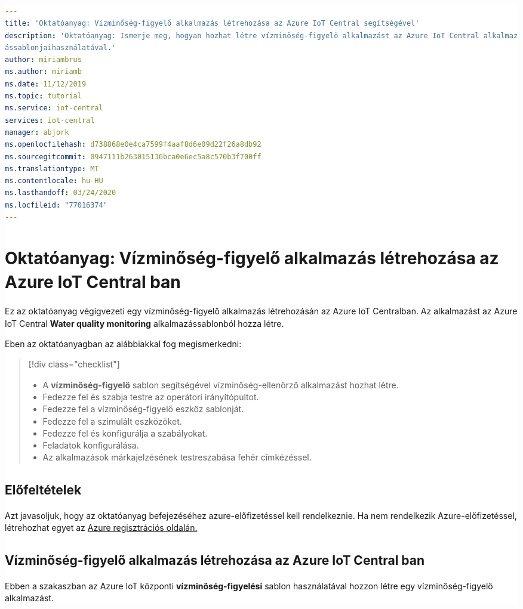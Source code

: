 ```yaml
---
title: 'Oktatóanyag: Vízminőség-figyelő alkalmazás létrehozása az Azure IoT Central segítségével'
description: 'Oktatóanyag: Ismerje meg, hogyan hozhat létre vízminőség-figyelő alkalmazást az Azure IoT Central alkalmazássablonjaihasználatával.'
author: miriambrus
ms.author: miriamb
ms.date: 11/12/2019
ms.topic: tutorial
ms.service: iot-central
services: iot-central
manager: abjork
ms.openlocfilehash: d738868e0e4ca7599f4aaf8d6e09d22f26a8db92
ms.sourcegitcommit: 0947111b263015136bca0e6ec5a8c570b3f700ff
ms.translationtype: MT
ms.contentlocale: hu-HU
ms.lasthandoff: 03/24/2020
ms.locfileid: "77016374"
---
```

# <a name="tutorial-create-a-water-quality-monitoring-application-in-azure-iot-central"></a>Oktatóanyag: Vízminőség-figyelő alkalmazás létrehozása az Azure IoT Central ban



Ez az oktatóanyag végigvezeti egy vízminőség-figyelő alkalmazás létrehozásán az Azure IoT Centralban. Az alkalmazást az Azure IoT Central **Water quality monitoring** alkalmazássablonból hozza létre.

Eben az oktatóanyagban az alábbiakkal fog megismerkedni:

> [!div class="checklist"]
> * A **vízminőség-figyelő** sablon segítségével vízminőség-ellenőrző alkalmazást hozhat létre.
> * Fedezze fel és szabja testre az operátori irányítópultot.
> * Fedezze fel a vízminőség-figyelő eszköz sablonját.
> * Fedezze fel a szimulált eszközöket.
> * Fedezze fel és konfigurálja a szabályokat.
> * Feladatok konfigurálása.
> * Az alkalmazások márkajelzésének testreszabása fehér címkézéssel.

## <a name="prerequisites"></a>Előfeltételek

Azt javasoljuk, hogy az oktatóanyag befejezéséhez azure-előfizetéssel kell rendelkeznie. Ha nem rendelkezik Azure-előfizetéssel, létrehozhat egyet az [Azure regisztrációs oldalán.](https://aka.ms/createazuresubscription)

## <a name="create-a-water-quality-monitoring-application-in-azure-iot-central"></a>Vízminőség-figyelő alkalmazás létrehozása az Azure IoT Central ban

Ebben a szakaszban az Azure IoT központi **vízminőség-figyelési** sablon használatával hozzon létre egy vízminőség-figyelő alkalmazást.
